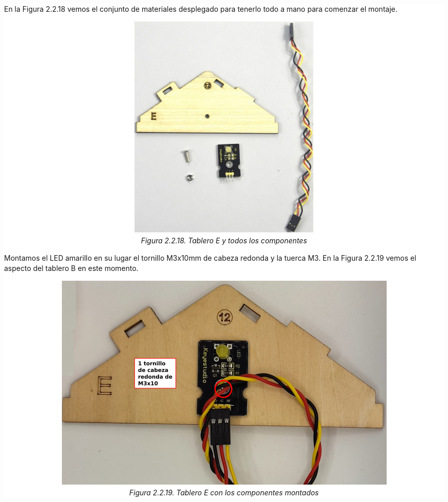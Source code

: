 </center>

En la Figura 2.2.18 vemos el conjunto de materiales desplegado para tenerlo todo a mano para comenzar el montaje.

<center>

![Tablero E y todos los componentes](../img/2_kit/F2_2_18.png)  
*Figura 2.2.18. Tablero E y todos los componentes*

</center>

Montamos el LED amarillo en su lugar el tornillo M3x10mm de cabeza redonda y la tuerca M3. En la Figura 2.2.19 vemos el aspecto del tablero B en este momento.

<center>

![Tablero E con los componentes montados](../img/2_kit/F2_2_19.png)  
*Figura 2.2.19. Tablero E con los componentes montados*
